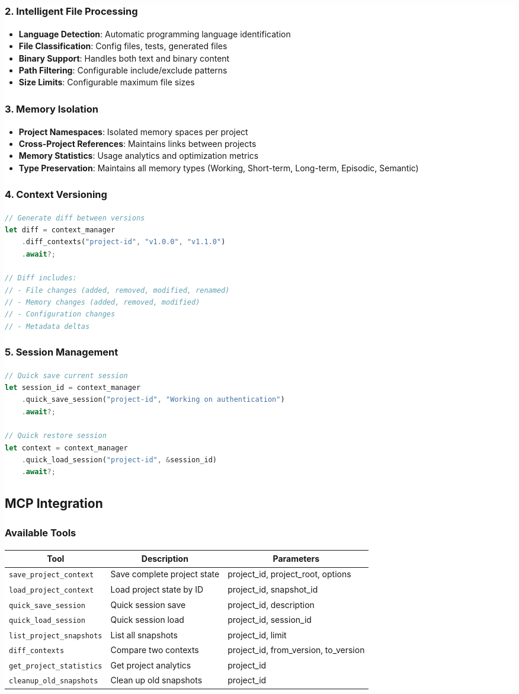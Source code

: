 ```rust
```

### 2. Intelligent File Processing
- **Language Detection**: Automatic programming language identification
- **File Classification**: Config files, tests, generated files
- **Binary Support**: Handles both text and binary content
- **Path Filtering**: Configurable include/exclude patterns
- **Size Limits**: Configurable maximum file sizes

### 3. Memory Isolation
- **Project Namespaces**: Isolated memory spaces per project
- **Cross-Project References**: Maintains links between projects
- **Memory Statistics**: Usage analytics and optimization metrics
- **Type Preservation**: Maintains all memory types (Working, Short-term, Long-term, Episodic, Semantic)

### 4. Context Versioning
```rust
// Generate diff between versions
let diff = context_manager
    .diff_contexts("project-id", "v1.0.0", "v1.1.0")
    .await?;

// Diff includes:
// - File changes (added, removed, modified, renamed)
// - Memory changes (added, removed, modified)
// - Configuration changes
// - Metadata deltas
```

### 5. Session Management
```rust
// Quick save current session
let session_id = context_manager
    .quick_save_session("project-id", "Working on authentication")
    .await?;

// Quick restore session
let context = context_manager
    .quick_load_session("project-id", &session_id)
    .await?;
```

## MCP Integration

### Available Tools

| Tool | Description | Parameters |
|------|-------------|------------|
| `save_project_context` | Save complete project state | project_id, project_root, options |
| `load_project_context` | Load project state by ID | project_id, snapshot_id |
| `quick_save_session` | Quick session save | project_id, description |
| `quick_load_session` | Quick session load | project_id, session_id |
| `list_project_snapshots` | List all snapshots | project_id, limit |
| `diff_contexts` | Compare two contexts | project_id, from_version, to_version |
| `get_project_statistics` | Get project analytics | project_id |
| `cleanup_old_snapshots` | Clean up old snapshots | project_id |
